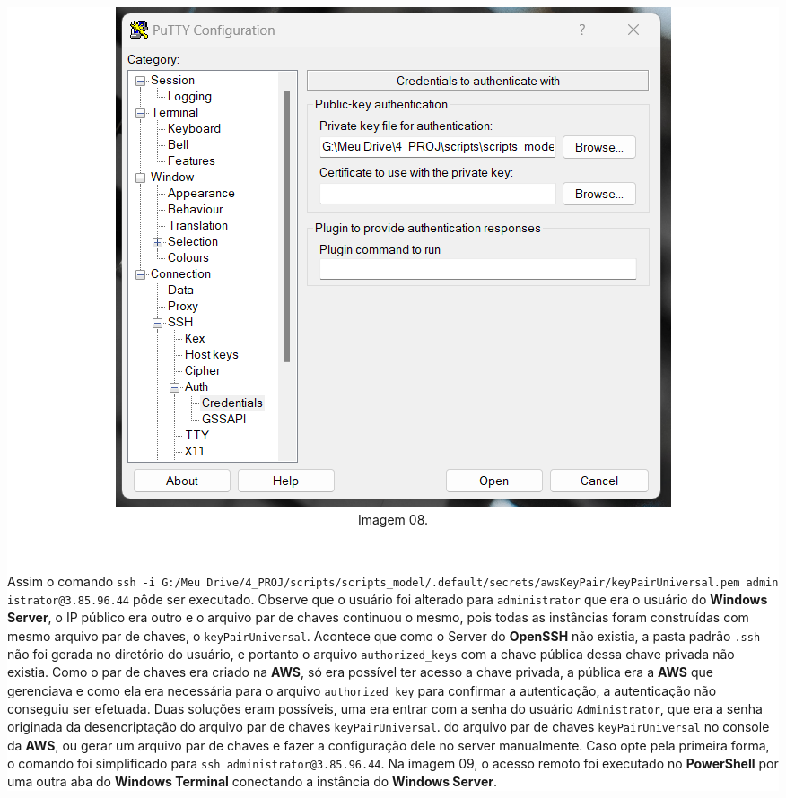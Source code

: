 <div align="Center"><figure>
    <img src="./0-aux/img08.png" alt="img08"><br>
    <figcaption>Imagem 08.</figcaption>
</figure></div><br>

Assim o comando `ssh -i G:/Meu Drive/4_PROJ/scripts/scripts_model/.default/secrets/awsKeyPair/keyPairUniversal.pem administrator@3.85.96.44` pôde ser executado. Observe que o usuário foi alterado para `administrator` que era o usuário do **Windows Server**, o IP público era outro e o arquivo par de chaves continuou o mesmo, pois todas as instâncias foram construídas com mesmo arquivo par de chaves, o `keyPairUniversal`. Acontece que como o Server do **OpenSSH** não existia, a pasta padrão `.ssh` não foi gerada no diretório do usuário, e portanto o arquivo `authorized_keys` com a chave pública dessa chave privada não existia. Como o par de chaves era criado na **AWS**, só era possível ter acesso a chave privada, a pública era a **AWS** que gerenciava e como ela era necessária para o arquivo `authorized_key` para confirmar a autenticação, a autenticação não conseguiu ser efetuada. Duas soluções eram possíveis, uma era entrar com a senha do usuário `Administrator`, que era a senha originada da desencriptação do arquivo par de chaves `keyPairUniversal`. do arquivo par de chaves `keyPairUniversal` no console da **AWS**, ou gerar um arquivo par de chaves e fazer a configuração dele no server manualmente. Caso opte pela primeira forma, o comando foi simplificado para `ssh administrator@3.85.96.44`. Na imagem 09, o acesso remoto foi executado no **PowerShell** por uma outra aba do **Windows Terminal** conectando a instância do **Windows Server**.

<div align="Center"><figure>